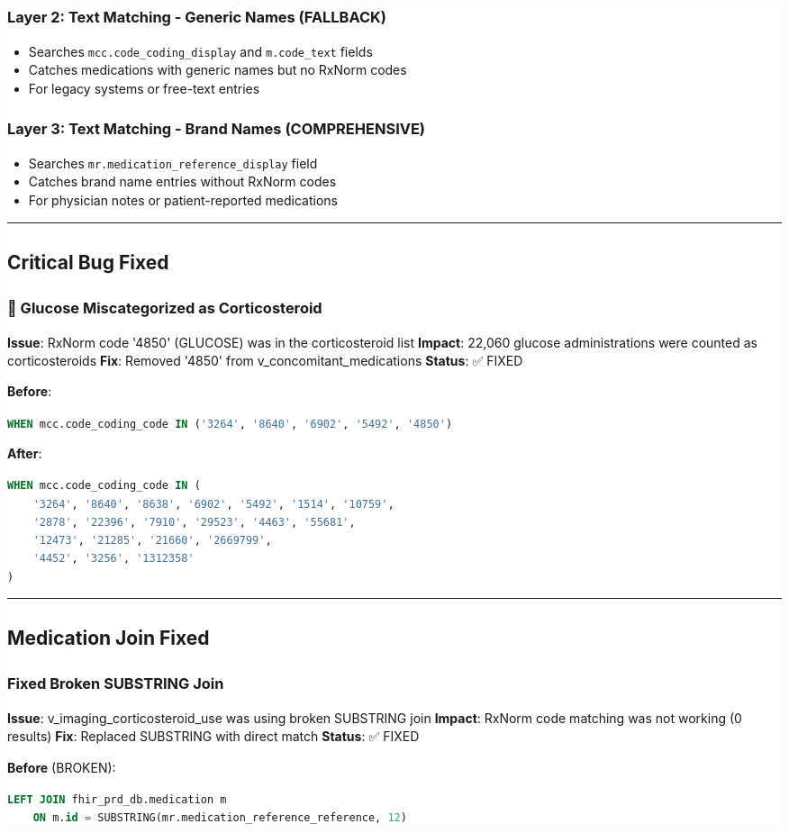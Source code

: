 ### Layer 2: Text Matching - Generic Names (FALLBACK)
- Searches `mcc.code_coding_display` and `m.code_text` fields
- Catches medications with generic names but no RxNorm codes
- For legacy systems or free-text entries

### Layer 3: Text Matching - Brand Names (COMPREHENSIVE)
- Searches `mr.medication_reference_display` field
- Catches brand name entries without RxNorm codes
- For physician notes or patient-reported medications

---

## Critical Bug Fixed

### 🚨 Glucose Miscategorized as Corticosteroid

**Issue**: RxNorm code '4850' (GLUCOSE) was in the corticosteroid list
**Impact**: 22,060 glucose administrations were counted as corticosteroids
**Fix**: Removed '4850' from v_concomitant_medications
**Status**: ✅ FIXED

**Before**:
```sql
WHEN mcc.code_coding_code IN ('3264', '8640', '6902', '5492', '4850')
```

**After**:
```sql
WHEN mcc.code_coding_code IN (
    '3264', '8640', '8638', '6902', '5492', '1514', '10759',
    '2878', '22396', '7910', '29523', '4463', '55681',
    '12473', '21285', '21660', '2669799',
    '4452', '3256', '1312358'
)
```

---

## Medication Join Fixed

### Fixed Broken SUBSTRING Join

**Issue**: v_imaging_corticosteroid_use was using broken SUBSTRING join
**Impact**: RxNorm code matching was not working (0 results)
**Fix**: Replaced SUBSTRING with direct match
**Status**: ✅ FIXED

**Before** (BROKEN):
```sql
LEFT JOIN fhir_prd_db.medication m
    ON m.id = SUBSTRING(mr.medication_reference_reference, 12)
```
